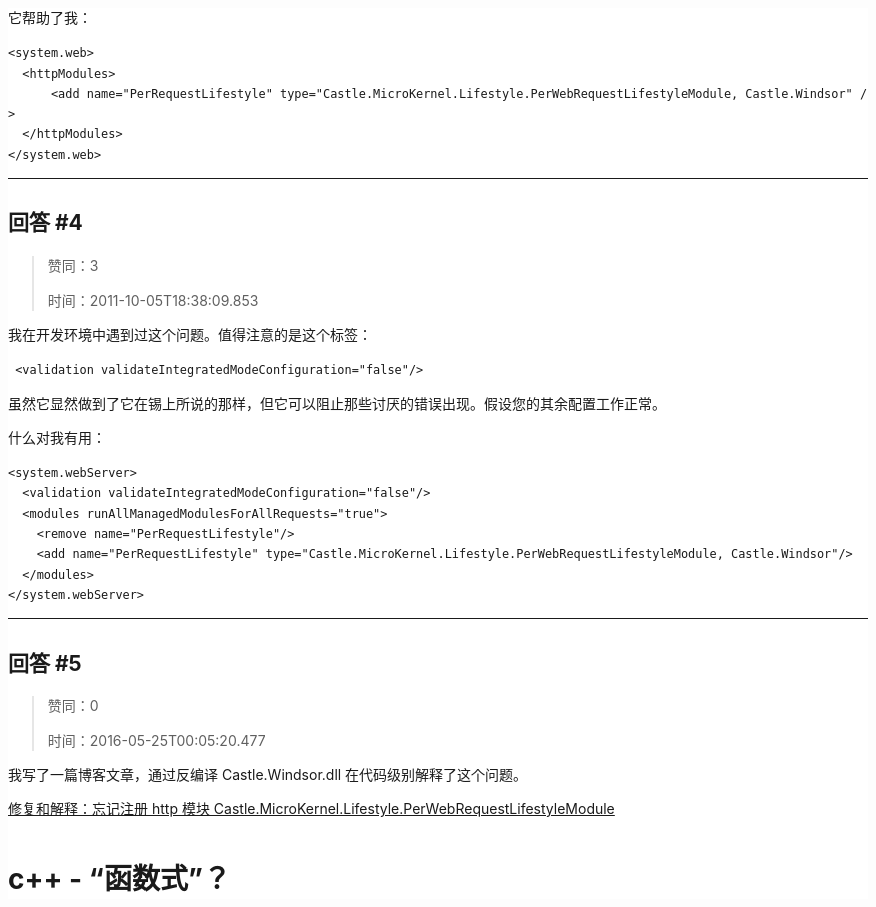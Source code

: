 它帮助了我：

```
<system.web>
  <httpModules>
      <add name="PerRequestLifestyle" type="Castle.MicroKernel.Lifestyle.PerWebRequestLifestyleModule, Castle.Windsor" />
  </httpModules>
</system.web> 
```

* * *

## 回答 #4

> 赞同：3
> 
> 时间：2011-10-05T18:38:09.853

我在开发环境中遇到过这个问题。值得注意的是这个标签：

```
 <validation validateIntegratedModeConfiguration="false"/> 
```

虽然它显然做到了它在锡上所说的那样，但它可以阻止那些讨厌的错误出现。假设您的其余配置工作正常。

什么对我有用：

```
<system.webServer>
  <validation validateIntegratedModeConfiguration="false"/>
  <modules runAllManagedModulesForAllRequests="true">
    <remove name="PerRequestLifestyle"/>
    <add name="PerRequestLifestyle" type="Castle.MicroKernel.Lifestyle.PerWebRequestLifestyleModule, Castle.Windsor"/>
  </modules>
</system.webServer> 
```

* * *

## 回答 #5

> 赞同：0
> 
> 时间：2016-05-25T00:05:20.477

我写了一篇博客文章，通过反编译 Castle.Windsor.dll 在代码级别解释了这个问题。

[修复和解释：忘记注册 http 模块 Castle.MicroKernel.Lifestyle.PerWebRequestLifestyleModule](https://sitecorelogy.com/2016/05/25/fixed-sitecore-forgot-to-register-the-http-module-castle-microkernel-lifestyle-perwebrequestlifestylemodule/)

# c++ - “函数式”？

